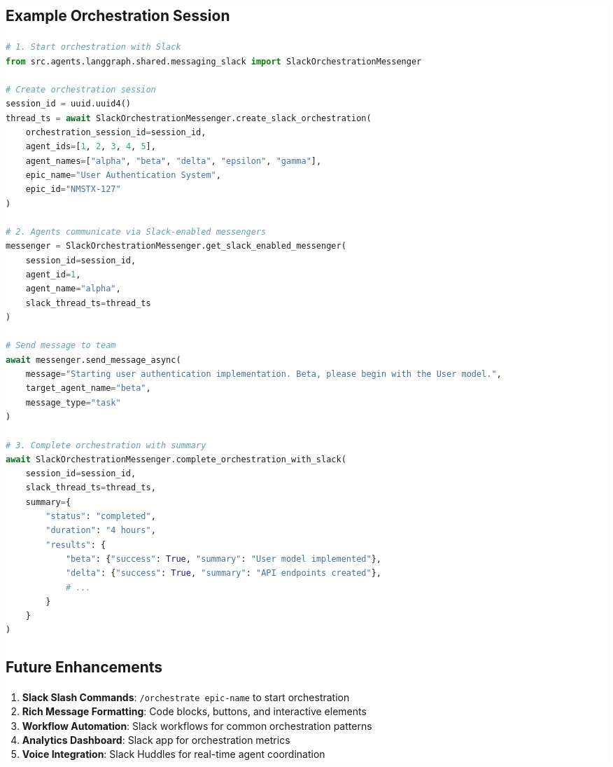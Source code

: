 ## Example Orchestration Session

```python
# 1. Start orchestration with Slack
from src.agents.langgraph.shared.messaging_slack import SlackOrchestrationMessenger

# Create orchestration session
session_id = uuid.uuid4()
thread_ts = await SlackOrchestrationMessenger.create_slack_orchestration(
    orchestration_session_id=session_id,
    agent_ids=[1, 2, 3, 4, 5],
    agent_names=["alpha", "beta", "delta", "epsilon", "gamma"],
    epic_name="User Authentication System",
    epic_id="NMSTX-127"
)

# 2. Agents communicate via Slack-enabled messengers
messenger = SlackOrchestrationMessenger.get_slack_enabled_messenger(
    session_id=session_id,
    agent_id=1,
    agent_name="alpha",
    slack_thread_ts=thread_ts
)

# Send message to team
await messenger.send_message_async(
    message="Starting user authentication implementation. Beta, please begin with the User model.",
    target_agent_name="beta",
    message_type="task"
)

# 3. Complete orchestration with summary
await SlackOrchestrationMessenger.complete_orchestration_with_slack(
    session_id=session_id,
    slack_thread_ts=thread_ts,
    summary={
        "status": "completed",
        "duration": "4 hours",
        "results": {
            "beta": {"success": True, "summary": "User model implemented"},
            "delta": {"success": True, "summary": "API endpoints created"},
            # ...
        }
    }
)
```

## Future Enhancements

1. **Slack Slash Commands**: `/orchestrate epic-name` to start orchestration
2. **Rich Message Formatting**: Code blocks, buttons, and interactive elements
3. **Workflow Automation**: Slack workflows for common orchestration patterns
4. **Analytics Dashboard**: Slack app for orchestration metrics
5. **Voice Integration**: Slack Huddles for real-time agent coordination
